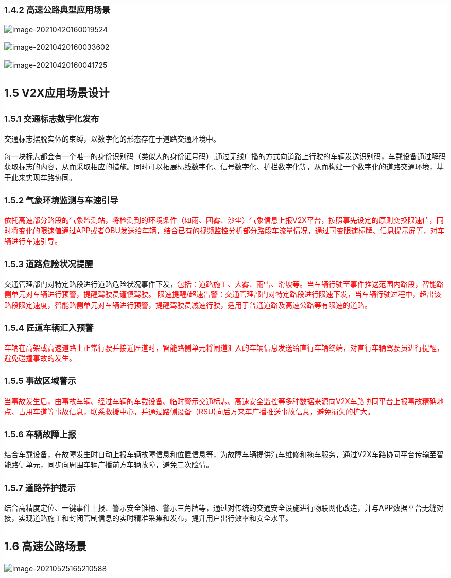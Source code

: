 ### 1.4.2 高速公路典型应用场景

![image-20210420160019524](https://gitee.com/AiShiYuShiJiePingXing/img/raw/master/img/image-20210420160019524.png)

![image-20210420160033602](https://gitee.com/AiShiYuShiJiePingXing/img/raw/master/img/image-20210420160033602.png)

![image-20210420160041725](https://gitee.com/AiShiYuShiJiePingXing/img/raw/master/img/image-20210420160041725.png)



## 1.5 V2X应用场景设计

### 1.5.1 交通标志数字化发布

交通标志摆脱实体的束缚，以数字化的形态存在于道路交通环境中。

每一块标志都会有一个唯一的身份识别码（类似人的身份证号码）,通过无线广播的方式向道路上行驶的车辆发送识别码，车载设备通过解码获取标志的内容，从而采取相应的措施。同时可以拓展标线数字化、信号数字化、护栏数字化等，从而构建一个数字化的道路交通环境，基于此来实现车路协同。

### 1.5.2 气象环境监测与车速引导

<font color='red'>依托高速部分路段的气象监测站，将检测到的环境条件（如雨、团雾、沙尘）气象信息上报V2X平台，按照事先设定的原则变换限速值，同时将变化的限速值通过APP或者OBU发送给车辆，结合已有的视频监控分析部分路段车流量情况，通过可变限速标牌、信息提示屏等，对车辆进行车速引导。</font>

### 1.5.3 道路危险状况提醒

交通管理部门对特定路段进行道路危险状况事件下发，<font color='red'>包括：道路施工、大雾、雨雪、滑坡等。当车辆行驶至事件推送范围内路段，智能路侧单元对车辆进行预警，提醒驾驶员谨慎驾驶。</font>
<font color='red'>限速提醒/超速告警：交通管理部门对特定路段进行限速下发，当车辆行驶过程中，超出该路段限定速度，智能路侧单元对车辆进行预警，提醒驾驶员减速行驶，适用于普通道路及高速公路等有限速的道路。</font>

### 1.5.4 匠道车辆汇入预警

<font color='red'>车辆在高架或高速道路上正常行驶并接近匠道时，智能路侧单元将闸道汇入的车辆信息发送给直行车辆终端，对直行车辆驾驶员进行提醒，避免碰撞事故的发生。</font>

### 1.5.5 事故区域警示

<font color='red'>当事故发生后，由事故车辆、经过车辆的车载设备、临时警示交通标志、高速安全监控等多种数据来源向V2X车路协同平台上报事故精确地点、占用车道等事故信息，联系救援中心，并通过路侧设备（RSU)向后方来车广播推送事故信息，避免损失的扩大。</font>

### 1.5.6 车辆故障上报

结合车载设备，在故障发生时自动上报车辆故障信息和位置信息等，为故障车辆提供汽车维修和拖车服务，通过V2X车路协同平台传输至智能路侧单元，同步向周围车辆广播前方车辆故障，避免二次险情。

### 1.5.7 道路养护提示

结合高精度定位、一键事件上报、警示安全锥桶、警示三角牌等，通过对传统的交通安全设施进行物联网化改造，并与APP数据平台无缝对接，实现道路施工和封闭管制信息的实时精准采集和发布，提升用户出行效率和安全水平。

## 1.6 高速公路场景

![image-20210525165210588](https://gitee.com/AiShiYuShiJiePingXing/img/raw/master/img/image-20210525165210588.png)
